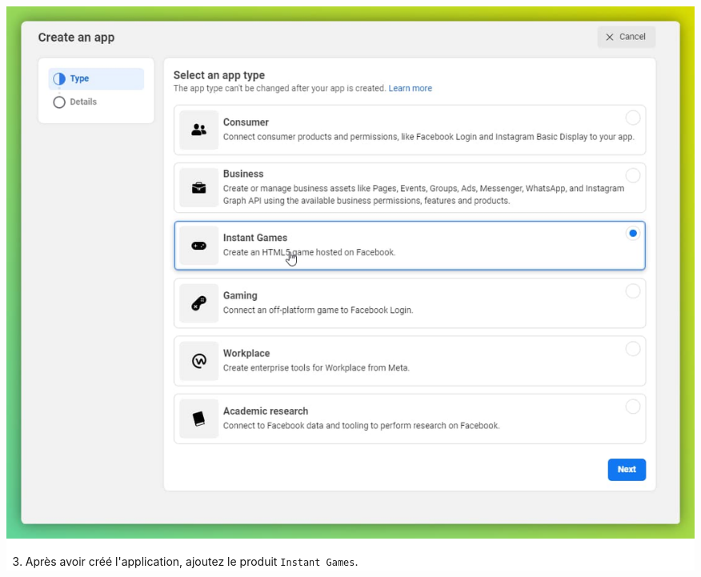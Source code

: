   ![Créer une application de jeux instantanés Facebook](/deployment/facebookinstantgames-2.jpg)

3) Après avoir créé l'application, ajoutez le produit `Instant Games`.